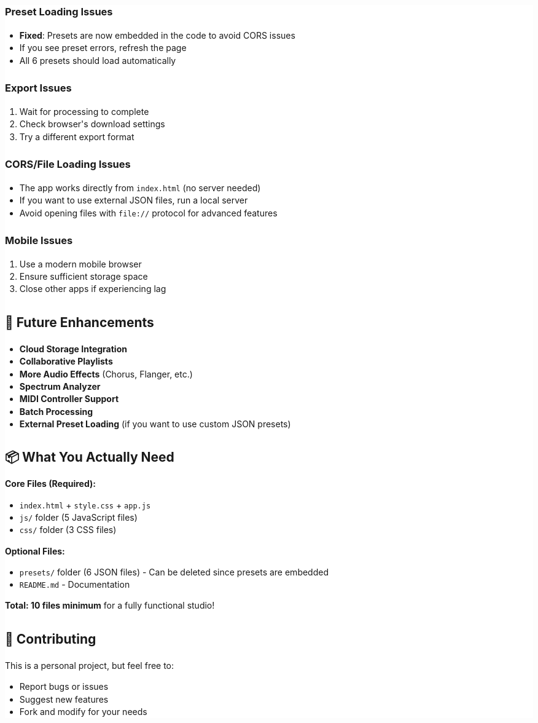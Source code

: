 ### Preset Loading Issues
- **Fixed**: Presets are now embedded in the code to avoid CORS issues
- If you see preset errors, refresh the page
- All 6 presets should load automatically

### Export Issues
1. Wait for processing to complete
2. Check browser's download settings
3. Try a different export format

### CORS/File Loading Issues
- The app works directly from `index.html` (no server needed)
- If you want to use external JSON files, run a local server
- Avoid opening files with `file://` protocol for advanced features

### Mobile Issues
1. Use a modern mobile browser
2. Ensure sufficient storage space
3. Close other apps if experiencing lag

## 🔮 Future Enhancements

- **Cloud Storage Integration**
- **Collaborative Playlists** 
- **More Audio Effects** (Chorus, Flanger, etc.)
- **Spectrum Analyzer**
- **MIDI Controller Support**
- **Batch Processing**
- **External Preset Loading** (if you want to use custom JSON presets)

## 📦 What You Actually Need

**Core Files (Required):**
- `index.html` + `style.css` + `app.js`
- `js/` folder (5 JavaScript files)
- `css/` folder (3 CSS files)

**Optional Files:**
- `presets/` folder (6 JSON files) - Can be deleted since presets are embedded
- `README.md` - Documentation

**Total: 10 files minimum** for a fully functional studio!

## 🤝 Contributing

This is a personal project, but feel free to:
- Report bugs or issues
- Suggest new features
- Fork and modify for your needs
